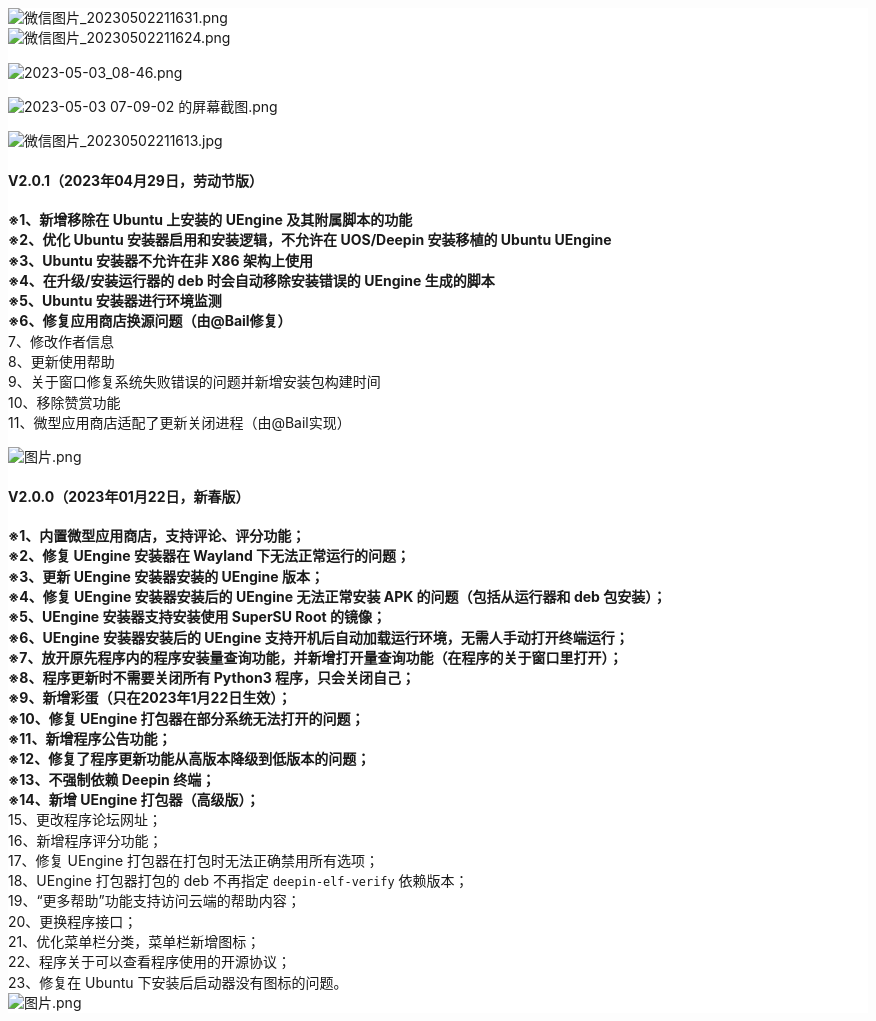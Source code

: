 

![微信图片_20230502211631.png](https://storage.deepin.org/thread/202305022117208736_微信图片_20230502211631.png)  
![微信图片_20230502211624.png](https://storage.deepin.org/thread/202305022117206682_微信图片_20230502211624.png)  

![2023-05-03_08-46.png](https://storage.deepin.org/thread/202305031117201797_2023-05-03_08-46.png)

![2023-05-03 07-09-02 的屏幕截图.png](https://storage.deepin.org/thread/202305031117196454_2023-05-0307-09-02的屏幕截图.png)


![微信图片_20230502211613.jpg](https://storage.deepin.org/thread/202305022117207441_微信图片_20230502211613.jpg)  

#### V2.0.1（2023年04月29日，劳动节版）
**※1、新增移除在 Ubuntu 上安装的 UEngine 及其附属脚本的功能**  
**※2、优化 Ubuntu 安装器启用和安装逻辑，不允许在 UOS/Deepin 安装移植的 Ubuntu UEngine**  
**※3、Ubuntu 安装器不允许在非 X86 架构上使用**  
**※4、在升级/安装运行器的 deb 时会自动移除安装错误的 UEngine 生成的脚本**  
**※5、Ubuntu 安装器进行环境监测**  
**※6、修复应用商店换源问题（由@Bail修复）**  
7、修改作者信息  
8、更新使用帮助  
9、关于窗口修复系统失败错误的问题并新增安装包构建时间  
10、移除赞赏功能  
11、微型应用商店适配了更新关闭进程（由@Bail实现）  


![图片.png](https://storage.deepin.org/thread/202304291552541379_图片.png)



#### V2.0.0（2023年01月22日，新春版）  
**※1、内置微型应用商店，支持评论、评分功能；**    
**※2、修复 UEngine 安装器在 Wayland 下无法正常运行的问题；**    
**※3、更新 UEngine 安装器安装的 UEngine 版本；**    
**※4、修复 UEngine 安装器安装后的 UEngine 无法正常安装 APK 的问题（包括从运行器和 deb 包安装）；**    
**※5、UEngine 安装器支持安装使用 SuperSU Root 的镜像；**    
**※6、UEngine 安装器安装后的 UEngine 支持开机后自动加载运行环境，无需人手动打开终端运行；**    
**※7、放开原先程序内的程序安装量查询功能，并新增打开量查询功能（在程序的关于窗口里打开）；**    
**※8、程序更新时不需要关闭所有 Python3 程序，只会关闭自己；**    
**※9、新增彩蛋（只在2023年1月22日生效）；**    
**※10、修复 UEngine 打包器在部分系统无法打开的问题；**    
**※11、新增程序公告功能；**    
**※12、修复了程序更新功能从高版本降级到低版本的问题；**    
**※13、不强制依赖 Deepin 终端；**    
**※14、新增 UEngine 打包器（高级版）；**    
15、更改程序论坛网址；    
16、新增程序评分功能；    
17、修复 UEngine 打包器在打包时无法正确禁用所有选项；    
18、UEngine 打包器打包的 deb 不再指定 `deepin-elf-verify` 依赖版本；    
19、“更多帮助”功能支持访问云端的帮助内容；    
20、更换程序接口；    
21、优化菜单栏分类，菜单栏新增图标；    
22、程序关于可以查看程序使用的开源协议；  
23、修复在 Ubuntu 下安装后启动器没有图标的问题。      
![图片.png](https://storage.deepin.org/thread/202301211303181171_图片.png)  
  